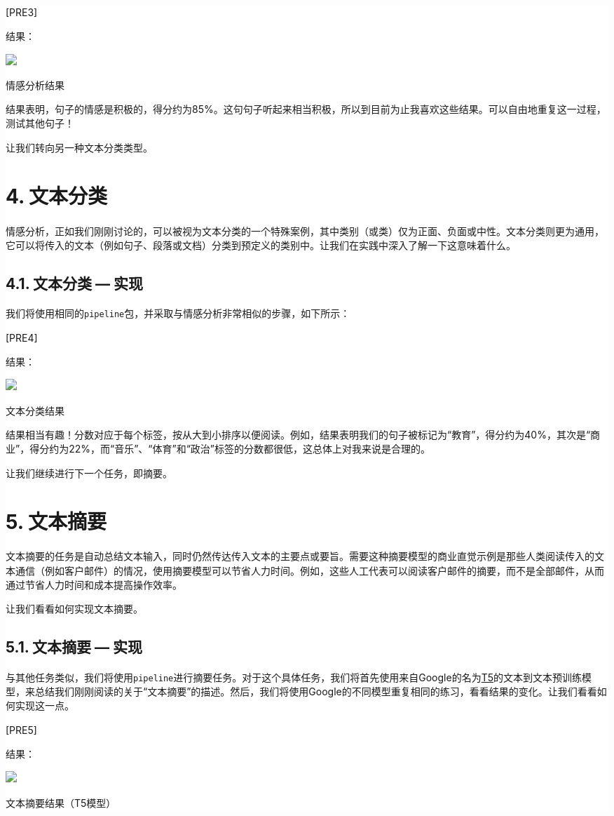 [PRE3]

结果：

![](../Images/0e5bf1b80072f1bb437635989b5c8451.png)

情感分析结果

结果表明，句子的情感是积极的，得分约为85%。这句句子听起来相当积极，所以到目前为止我喜欢这些结果。可以自由地重复这一过程，测试其他句子！

让我们转向另一种文本分类类型。

# 4\. 文本分类

情感分析，正如我们刚刚讨论的，可以被视为文本分类的一个特殊案例，其中类别（或类）仅为正面、负面或中性。文本分类则更为通用，它可以将传入的文本（例如句子、段落或文档）分类到预定义的类别中。让我们在实践中深入了解一下这意味着什么。

## 4.1\. 文本分类 — 实现

我们将使用相同的`pipeline`包，并采取与情感分析非常相似的步骤，如下所示：

[PRE4]

结果：

![](../Images/bd38a8780d752b47257237e4dea5e5c7.png)

文本分类结果

结果相当有趣！分数对应于每个标签，按从大到小排序以便阅读。例如，结果表明我们的句子被标记为“教育”，得分约为40%，其次是“商业”，得分约为22%，而“音乐”、“体育”和“政治”标签的分数都很低，这总体上对我来说是合理的。

让我们继续进行下一个任务，即摘要。

# 5\. 文本摘要

文本摘要的任务是自动总结文本输入，同时仍然传达传入文本的主要点或要旨。需要这种摘要模型的商业直觉示例是那些人类阅读传入的文本通信（例如客户邮件）的情况，使用摘要模型可以节省人力时间。例如，这些人工代表可以阅读客户邮件的摘要，而不是全部邮件，从而通过节省人力时间和成本提高操作效率。

让我们看看如何实现文本摘要。

## 5.1\. 文本摘要 — 实现

与其他任务类似，我们将使用`pipeline`进行摘要任务。对于这个具体任务，我们将首先使用来自Google的名为[T5](https://github.com/google-research/text-to-text-transfer-transformer)的文本到文本预训练模型，来总结我们刚刚阅读的关于“文本摘要”的描述。然后，我们将使用Google的不同模型重复相同的练习，看看结果的变化。让我们看看如何实现这一点。

[PRE5]

结果：

![](../Images/732cdbd9d24b13790eec08fb126dbb1c.png)

文本摘要结果（T5模型）

